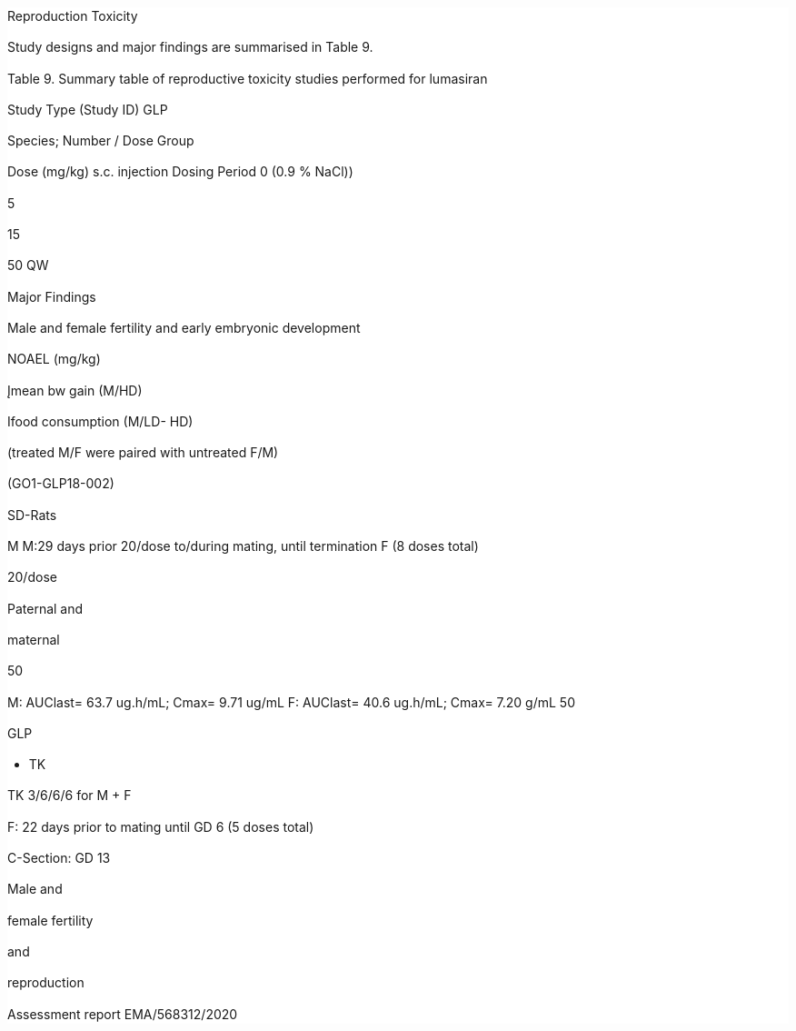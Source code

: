 Reproduction Toxicity

Study designs and major findings are summarised in Table 9.

Table 9. Summary table of reproductive toxicity studies performed for lumasiran

Study Type (Study ID) GLP

Species; Number / Dose Group

Dose (mg/kg) s.c. injection Dosing Period 0 (0.9 % NaCl))

5

15

50 QW

Major Findings

Male and female fertility and early embryonic development

NOAEL (mg/kg)

Įmean bw gain (M/HD)

Ifood consumption (M/LD- HD)

(treated M/F were paired with untreated F/M)

(GO1-GLP18-002)

SD-Rats

M M:29 days prior 20/dose to/during mating, until termination F (8 doses total)

20/dose

Paternal and

maternal

50

M: AUClast= 63.7 ug.h/mL; Cmax= 9.71 ug/mL F: AUClast= 40.6 ug.h/mL; Cmax= 7.20 g/mL 50

GLP

+ TK

TK 3/6/6/6 for M + F

F: 22 days prior to mating until GD 6 (5 doses total)

C-Section: GD 13

Male and

female fertility

and

reproduction

Assessment report EMA/568312/2020
